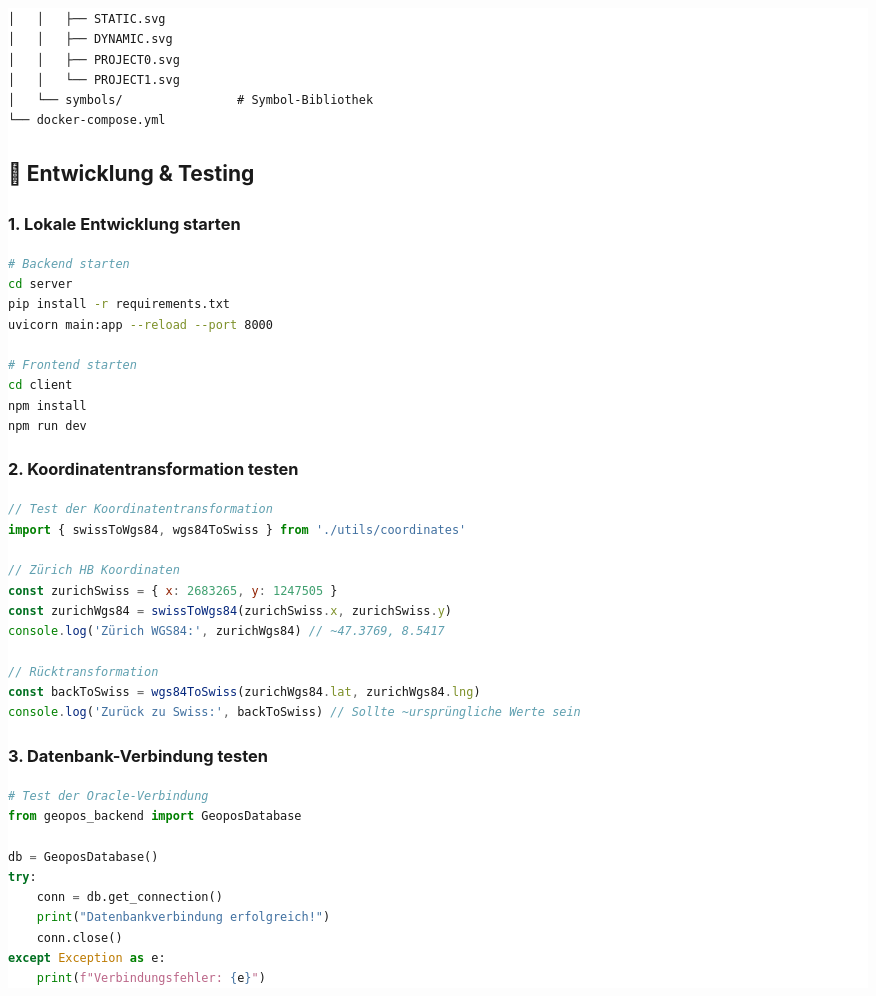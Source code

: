 ```
│   │   ├── STATIC.svg
│   │   ├── DYNAMIC.svg
│   │   ├── PROJECT0.svg
│   │   └── PROJECT1.svg
│   └── symbols/                # Symbol-Bibliothek
└── docker-compose.yml
```

## 🔧 Entwicklung & Testing

### 1. Lokale Entwicklung starten

```bash
# Backend starten
cd server
pip install -r requirements.txt
uvicorn main:app --reload --port 8000

# Frontend starten  
cd client
npm install
npm run dev
```

### 2. Koordinatentransformation testen

```javascript
// Test der Koordinatentransformation
import { swissToWgs84, wgs84ToSwiss } from './utils/coordinates'

// Zürich HB Koordinaten
const zurichSwiss = { x: 2683265, y: 1247505 }
const zurichWgs84 = swissToWgs84(zurichSwiss.x, zurichSwiss.y)
console.log('Zürich WGS84:', zurichWgs84) // ~47.3769, 8.5417

// Rücktransformation
const backToSwiss = wgs84ToSwiss(zurichWgs84.lat, zurichWgs84.lng)
console.log('Zurück zu Swiss:', backToSwiss) // Sollte ~ursprüngliche Werte sein
```

### 3. Datenbank-Verbindung testen

```python
# Test der Oracle-Verbindung
from geopos_backend import GeoposDatabase

db = GeoposDatabase()
try:
    conn = db.get_connection()
    print("Datenbankverbindung erfolgreich!")
    conn.close()
except Exception as e:
    print(f"Verbindungsfehler: {e}")
```
